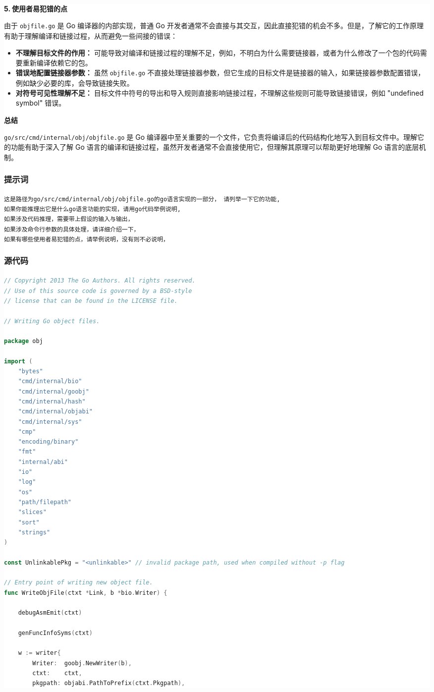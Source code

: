 **5. 使用者易犯错的点**

由于 `objfile.go` 是 Go 编译器的内部实现，普通 Go 开发者通常不会直接与其交互，因此直接犯错的机会不多。但是，了解它的工作原理有助于理解编译和链接过程，从而避免一些间接的错误：

*   **不理解目标文件的作用：**  可能导致对编译和链接过程的理解不足，例如，不明白为什么需要链接器，或者为什么修改了一个包的代码需要重新编译依赖它的包。
*   **错误地配置链接器参数：**  虽然 `objfile.go` 不直接处理链接器参数，但它生成的目标文件是链接器的输入，如果链接器参数配置错误，例如缺少必要的库，会导致链接失败。
*   **对符号可见性理解不足：**  目标文件中符号的导出和导入规则直接影响链接过程，不理解这些规则可能导致链接错误，例如 "undefined symbol" 错误。

**总结**

`go/src/cmd/internal/obj/objfile.go` 是 Go 编译器中至关重要的一个文件，它负责将编译后的代码结构化地写入到目标文件中。理解它的功能有助于深入了解 Go 语言的编译和链接过程，虽然开发者通常不会直接使用它，但理解其原理可以帮助更好地理解 Go 语言的底层机制。

### 提示词
```
这是路径为go/src/cmd/internal/obj/objfile.go的go语言实现的一部分， 请列举一下它的功能, 　
如果你能推理出它是什么go语言功能的实现，请用go代码举例说明, 
如果涉及代码推理，需要带上假设的输入与输出，
如果涉及命令行参数的具体处理，请详细介绍一下，
如果有哪些使用者易犯错的点，请举例说明，没有则不必说明，
```

### 源代码
```go
// Copyright 2013 The Go Authors. All rights reserved.
// Use of this source code is governed by a BSD-style
// license that can be found in the LICENSE file.

// Writing Go object files.

package obj

import (
	"bytes"
	"cmd/internal/bio"
	"cmd/internal/goobj"
	"cmd/internal/hash"
	"cmd/internal/objabi"
	"cmd/internal/sys"
	"cmp"
	"encoding/binary"
	"fmt"
	"internal/abi"
	"io"
	"log"
	"os"
	"path/filepath"
	"slices"
	"sort"
	"strings"
)

const UnlinkablePkg = "<unlinkable>" // invalid package path, used when compiled without -p flag

// Entry point of writing new object file.
func WriteObjFile(ctxt *Link, b *bio.Writer) {

	debugAsmEmit(ctxt)

	genFuncInfoSyms(ctxt)

	w := writer{
		Writer:  goobj.NewWriter(b),
		ctxt:    ctxt,
		pkgpath: objabi.PathToPrefix(ctxt.Pkgpath),
```